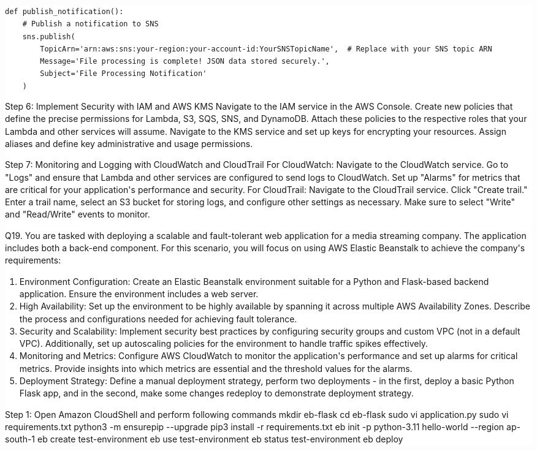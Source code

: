     def publish_notification():
        # Publish a notification to SNS
        sns.publish(
            TopicArn='arn:aws:sns:your-region:your-account-id:YourSNSTopicName',  # Replace with your SNS topic ARN
            Message='File processing is complete! JSON data stored securely.',
            Subject='File Processing Notification'
        )

Step 6: Implement Security with IAM and AWS KMS
Navigate to the IAM service in the AWS Console.
Create new policies that define the precise permissions for Lambda, S3, SQS, SNS, and DynamoDB.
Attach these policies to the respective roles that your Lambda and other services will assume.
Navigate to the KMS service and set up keys for encrypting your resources. Assign aliases and define key administrative and usage permissions.

 Step 7: Monitoring and Logging with CloudWatch and CloudTrail
For CloudWatch:
    Navigate to the CloudWatch service.
    Go to "Logs" and ensure that Lambda and other services are configured to send logs to CloudWatch.
    Set up "Alarms" for metrics that are critical for your application's performance and security.
For CloudTrail:
    Navigate to the CloudTrail service.
    Click "Create trail."
    Enter a trail name, select an S3 bucket for storing logs, and configure other settings as necessary.
    Make sure to select "Write" and "Read/Write" events to monitor.

Q19. You are tasked with deploying a scalable and fault-tolerant web application for a media streaming company. The application includes both a back-end component. For this scenario, you will focus on using AWS Elastic Beanstalk to achieve the company's requirements:

1. Environment Configuration: Create an Elastic Beanstalk environment suitable for a Python and Flask-based backend application. Ensure the environment includes a web server.
2. High Availability: Set up the environment to be highly available by spanning it across multiple AWS Availability Zones. Describe the process and configurations needed for achieving fault tolerance.
3. Security and Scalability: Implement security best practices by configuring security groups and custom VPC (not in a default VPC). Additionally, set up autoscaling policies for the environment to handle traffic spikes effectively.
4. Monitoring and Metrics: Configure AWS CloudWatch to monitor the application's performance and set up alarms for critical metrics. Provide insights into which metrics are essential and the threshold values for the alarms.
5. Deployment Strategy: Define a manual deployment strategy, perform two deployments - in the first, deploy a basic Python Flask app, and in the second, make some changes redeploy to demonstrate deployment strategy.

Step 1: Open Amazon CloudShell and perform following commands
mkdir eb-flask
cd eb-flask
sudo vi application.py
sudo vi requirements.txt
python3 -m ensurepip --upgrade
pip3 install -r requirements.txt
eb init -p python-3.11 hello-world --region ap-south-1
eb create test-environment
eb use test-environment
eb status test-environment
eb deploy
